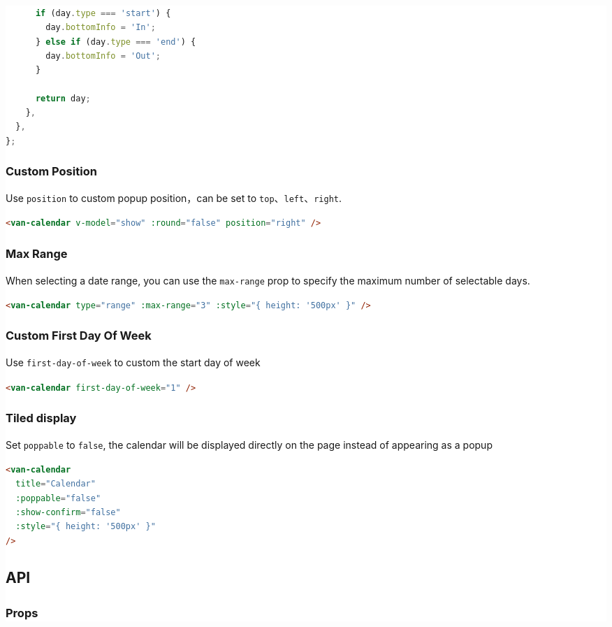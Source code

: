 ```js
      if (day.type === 'start') {
        day.bottomInfo = 'In';
      } else if (day.type === 'end') {
        day.bottomInfo = 'Out';
      }

      return day;
    },
  },
};
```

### Custom Position

Use `position` to custom popup position，can be set to `top`、`left`、`right`.

```html
<van-calendar v-model="show" :round="false" position="right" />
```

### Max Range

When selecting a date range, you can use the `max-range` prop to specify the maximum number of selectable days.

```html
<van-calendar type="range" :max-range="3" :style="{ height: '500px' }" />
```

### Custom First Day Of Week

Use `first-day-of-week` to custom the start day of week

```html
<van-calendar first-day-of-week="1" />
```

### Tiled display

Set `poppable` to `false`, the calendar will be displayed directly on the page instead of appearing as a popup

```html
<van-calendar
  title="Calendar"
  :poppable="false"
  :show-confirm="false"
  :style="{ height: '500px' }"
/>
```

## API

### Props
